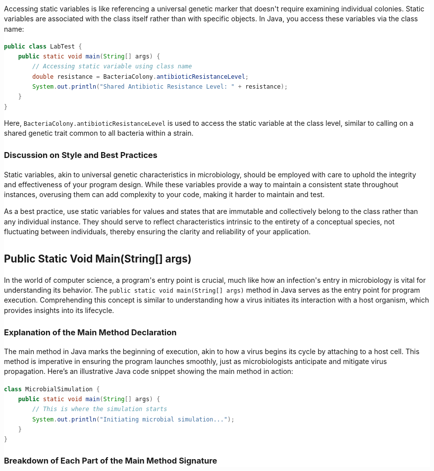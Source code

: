 Accessing static variables is like referencing a universal genetic marker that doesn't require examining individual colonies. Static variables are associated with the class itself rather than with specific objects. In Java, you access these variables via the class name:

```java
public class LabTest {
    public static void main(String[] args) {
        // Accessing static variable using class name
        double resistance = BacteriaColony.antibioticResistanceLevel;
        System.out.println("Shared Antibiotic Resistance Level: " + resistance);
    }
}
```

Here, `BacteriaColony.antibioticResistanceLevel` is used to access the static variable at the class level, similar to calling on a shared genetic trait common to all bacteria within a strain.

### Discussion on Style and Best Practices

Static variables, akin to universal genetic characteristics in microbiology, should be employed with care to uphold the integrity and effectiveness of your program design. While these variables provide a way to maintain a consistent state throughout instances, overusing them can add complexity to your code, making it harder to maintain and test.

As a best practice, use static variables for values and states that are immutable and collectively belong to the class rather than any individual instance. They should serve to reflect characteristics intrinsic to the entirety of a conceptual species, not fluctuating between individuals, thereby ensuring the clarity and reliability of your application.

## Public Static Void Main(String[] args)

In the world of computer science, a program's entry point is crucial, much like how an infection's entry in microbiology is vital for understanding its behavior. The `public static void main(String[] args)` method in Java serves as the entry point for program execution. Comprehending this concept is similar to understanding how a virus initiates its interaction with a host organism, which provides insights into its lifecycle.

### Explanation of the Main Method Declaration

The main method in Java marks the beginning of execution, akin to how a virus begins its cycle by attaching to a host cell. This method is imperative in ensuring the program launches smoothly, just as microbiologists anticipate and mitigate virus propagation. Here’s an illustrative Java code snippet showing the main method in action:

```java
class MicrobialSimulation {
    public static void main(String[] args) {
        // This is where the simulation starts
        System.out.println("Initiating microbial simulation...");
    }
}
```

### Breakdown of Each Part of the Main Method Signature
